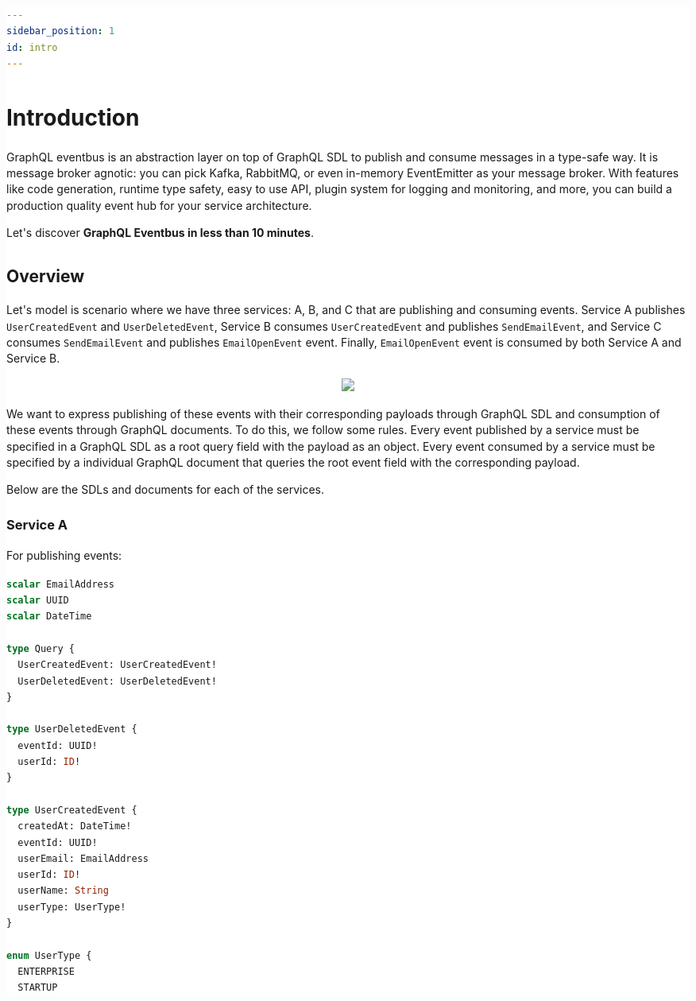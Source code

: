 ```yaml
---
sidebar_position: 1
id: intro
---
```


# Introduction

GraphQL eventbus is an abstraction layer on top of GraphQL SDL to publish and consume messages in a type-safe way. It is message broker agnotic: you can pick Kafka, RabbitMQ, or even in-memory EventEmitter as your message broker. With features like code generation, runtime type safety, easy to use API, plugin system for logging and monitoring, and more, you can build a production quality event hub for your service architecture.

Let's discover **GraphQL Eventbus in less than 10 minutes**.

## Overview

Let's model is scenario where we have three services: A, B, and C that are publishing and consuming events. Service A publishes `UserCreatedEvent` and `UserDeletedEvent`, Service B consumes `UserCreatedEvent` and publishes `SendEmailEvent`, and Service C consumes `SendEmailEvent` and publishes `EmailOpenEvent` event. Finally, `EmailOpenEvent` event is consumed by both Service A and Service B.

<p align="center"><img src="/img/service-diagram.png" width="800"/></p>

We want to express publishing of these events with their corresponding payloads through GraphQL SDL and consumption of these events through GraphQL documents. To do this, we follow some rules. Every event published by a service must be specified in a GraphQL SDL as a root query field with the payload as an object. Every event consumed by a service must be specified by a individual GraphQL document that queries the root event field with the corresponding payload.

Below are the SDLs and documents for each of the services.

### Service A

For publishing events:

```graphql title="examples/rabbit-mq/src/serviceA/schema-event.graphql"
scalar EmailAddress
scalar UUID
scalar DateTime

type Query {
  UserCreatedEvent: UserCreatedEvent!
  UserDeletedEvent: UserDeletedEvent!
}

type UserDeletedEvent {
  eventId: UUID!
  userId: ID!
}

type UserCreatedEvent {
  createdAt: DateTime!
  eventId: UUID!
  userEmail: EmailAddress
  userId: ID!
  userName: String
  userType: UserType!
}

enum UserType {
  ENTERPRISE
  STARTUP
```